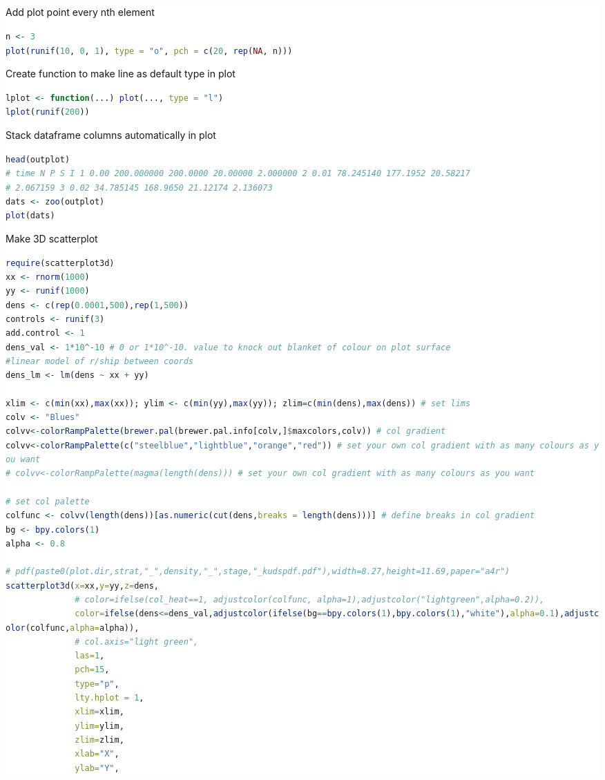 Add plot point every nth element

``` r
n <- 3
plot(runif(10, 0, 1), type = "o", pch = c(20, rep(NA, n)))
```

Create function to make line as default type in plot

``` r
lplot <- function(...) plot(..., type = "l")
lplot(runif(200))
```

Stack dataframe columns automatically in plot

``` r
head(outplot)
# time N P S I 1 0.00 200.000000 200.0000 20.00000 2.000000 2 0.01 78.245140 177.1952 20.58217
# 2.067159 3 0.02 34.785145 168.9650 21.12174 2.136073
dats <- zoo(outplot)
plot(dats)
```

Make 3D scatterplot

``` r
require(scatterplot3d)
xx <- rnorm(1000)
yy <- runif(1000)
dens <- c(rep(0.0001,500),rep(1,500))
controls <- runif(3)
add.control <- 1
dens_val <- 1*10^-10 # 0 or 1*10^-10. value to knock out blanket of colour on plot surface 
#linear model of r/ship between coords
dens_lm <- lm(dens ~ xx + yy)

xlim <- c(min(xx),max(xx)); ylim <- c(min(yy),max(yy)); zlim=c(min(dens),max(dens)) # set lims
colv <- "Blues"
colvv<-colorRampPalette(brewer.pal(brewer.pal.info[colv,]$maxcolors,colv)) # col gradient
colvv<-colorRampPalette(c("steelblue","lightblue","orange","red")) # set your own col gradient with as many colours as you want
# colvv<-colorRampPalette(magma(length(dens))) # set your own col gradient with as many colours as you want

# set col palette
colfunc <- colvv(length(dens))[as.numeric(cut(dens,breaks = length(dens)))] # define breaks in col gradient
bg <- bpy.colors(1)
alpha <- 0.8

# pdf(paste0(plot.dir,strat,"_",density,"_",stage,"_kudspdf.pdf"),width=8.27,height=11.69,paper="a4r")
scatterplot3d(x=xx,y=yy,z=dens,
              # color=ifelse(col_heat==1, adjustcolor(colfunc, alpha=1),adjustcolor("lightgreen",alpha=0.2)),
              color=ifelse(dens<=dens_val,adjustcolor(ifelse(bg==bpy.colors(1),bpy.colors(1),"white"),alpha=0.1),adjustcolor(colfunc,alpha=alpha)),
              # col.axis="light green",
              las=1,
              pch=15,
              type="p",
              lty.hplot = 1,
              xlim=xlim,
              ylim=ylim,
              zlim=zlim,
              xlab="X",
              ylab="Y",
```